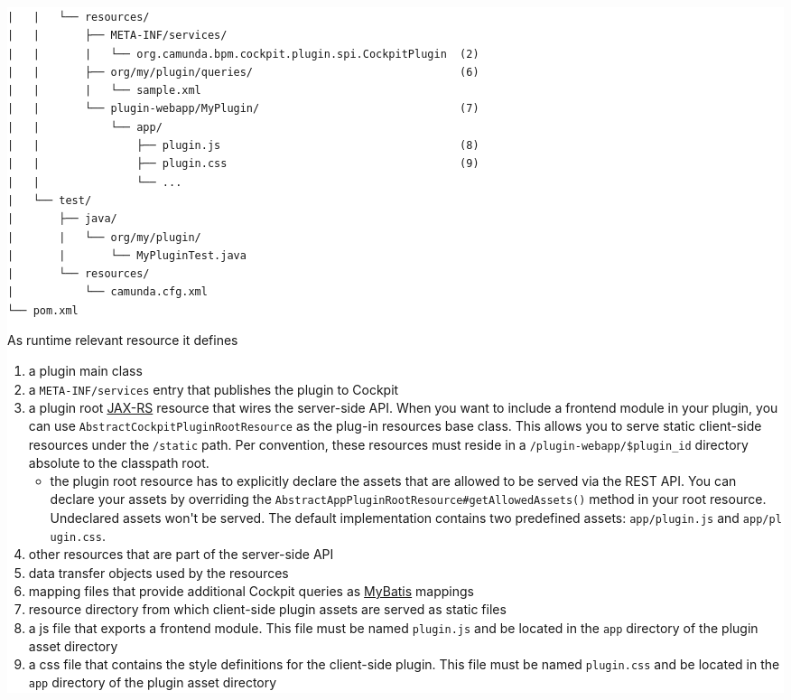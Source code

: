     |   |   └── resources/
    |   |       ├── META-INF/services/
    |   |       |   └── org.camunda.bpm.cockpit.plugin.spi.CockpitPlugin  (2)
    |   |       ├── org/my/plugin/queries/                                (6)
    |   |       |   └── sample.xml
    |   |       └── plugin-webapp/MyPlugin/                               (7)
    |   |           └── app/
    |   |               ├── plugin.js                                     (8)
    |   |               ├── plugin.css                                    (9)
    |   |               └── ...
    |   └── test/
    |       ├── java/
    |       |   └── org/my/plugin/
    |       |       └── MyPluginTest.java
    |       └── resources/
    |           └── camunda.cfg.xml
    └── pom.xml

As runtime relevant resource it defines

1. a plugin main class
2. a `META-INF/services` entry that publishes the plugin to Cockpit
3. a plugin root [JAX-RS](https://jax-rs-spec.java.net/) resource that wires the server-side API.
   When you want to include a frontend module in your plugin, you can use `AbstractCockpitPluginRootResource` as the plug-in resources base class.
   This allows you to serve static client-side resources under the `/static` path.
   Per convention, these resources must reside in a `/plugin-webapp/$plugin_id` directory absolute to the classpath root.
   - the plugin root resource has to explicitly declare the assets that are allowed to be served via the REST API.
     You can declare your assets by overriding the `AbstractAppPluginRootResource#getAllowedAssets()` method in your root resource.
     Undeclared assets won't be served.
     The default implementation contains two predefined assets: `app/plugin.js` and `app/plugin.css`.
4. other resources that are part of the server-side API
5. data transfer objects used by the resources
6. mapping files that provide additional Cockpit queries as [MyBatis](http://www.mybatis.org/) mappings
7. resource directory from which client-side plugin assets are served as static files
8. a js file that exports a frontend module. This file must be named `plugin.js` and be located in the `app` directory of the plugin asset directory
9. a css file that contains the style definitions for the client-side plugin. This file must be named `plugin.css` and be located in the `app` directory of the plugin asset directory
